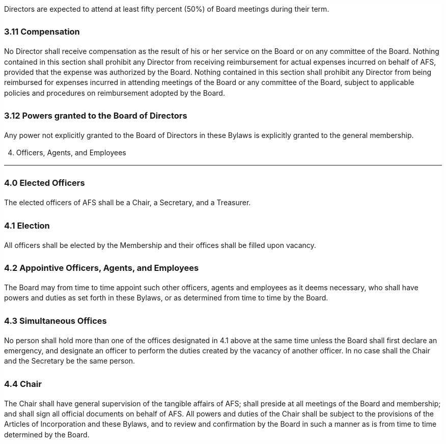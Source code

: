 Directors are expected to attend at least fifty percent (50%) of Board meetings
during their term.

### 3.11 Compensation

No Director shall receive compensation as the result of his or her service on
the Board or on any committee of the Board. Nothing contained in this section
shall prohibit any Director from receiving reimbursement for actual expenses
incurred on behalf of AFS, provided that the expense was authorized by the
Board. Nothing contained in this section shall prohibit any Director from being
reimbursed for expenses incurred in attending meetings of the Board or any
committee of the Board, subject to applicable policies and procedures on
reimbursement adopted by the Board.

### 3.12 Powers granted to the Board of Directors

Any power not explicitly granted to the Board of Directors in these Bylaws is
explicitly granted to the general membership.

4. Officers, Agents, and Employees
---

### 4.0 Elected Officers

The elected officers of AFS shall be a Chair, a Secretary, and a Treasurer.

### 4.1 Election

All officers shall be elected by the Membership and their offices shall be
filled upon vacancy.

### 4.2 Appointive Officers, Agents, and Employees

The Board may from time to time appoint such other officers, agents and
employees as it deems necessary, who shall have powers and duties as set forth
in these Bylaws, or as determined from time to time by the Board.

### 4.3 Simultaneous Offices

No person shall hold more than one of the offices designated in 4.1 above at
the same time unless the Board shall first declare an emergency, and designate
an officer to perform the duties created by the vacancy of another officer. In
no case shall the Chair and the Secretary be the same person.

### 4.4 Chair

The Chair shall have general supervision of the tangible affairs of AFS; shall
preside at all meetings of the Board and membership; and shall sign all
official documents on behalf of AFS. All powers and duties of the Chair shall be
subject to the provisions of the Articles of Incorporation and these Bylaws, and
to review and confirmation by the Board in such a manner as is from time to time
determined by the Board.
